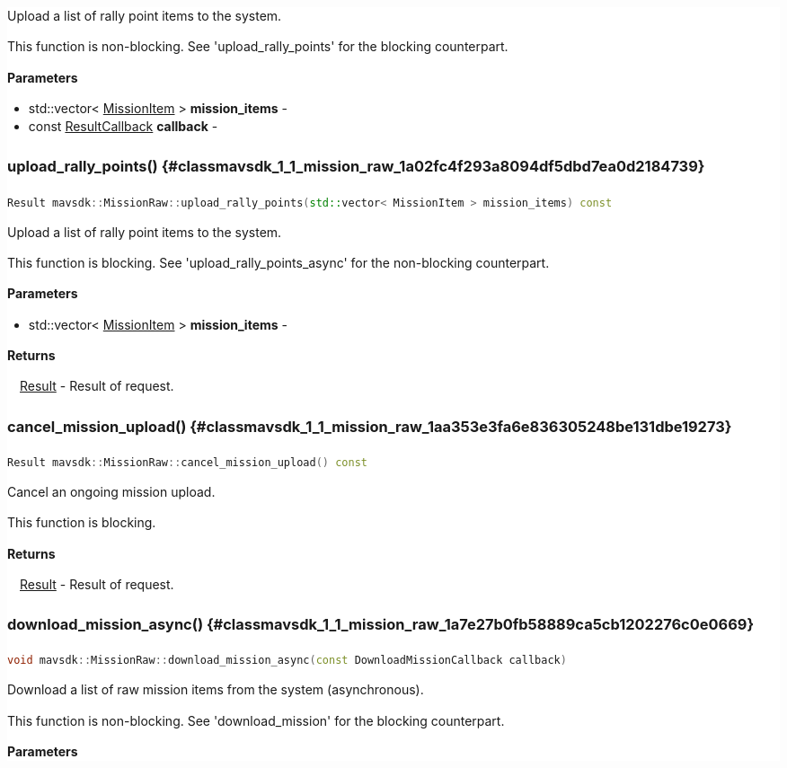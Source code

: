 
Upload a list of rally point items to the system.

This function is non-blocking. See 'upload_rally_points' for the blocking counterpart.

**Parameters**

* std::vector< [MissionItem](structmavsdk_1_1_mission_raw_1_1_mission_item.md) > **mission_items** - 
* const [ResultCallback](classmavsdk_1_1_mission_raw.md#classmavsdk_1_1_mission_raw_1a1a36a84f17dca07e1da49c13abbc9564) **callback** - 

### upload_rally_points() {#classmavsdk_1_1_mission_raw_1a02fc4f293a8094df5dbd7ea0d2184739}
```cpp
Result mavsdk::MissionRaw::upload_rally_points(std::vector< MissionItem > mission_items) const
```


Upload a list of rally point items to the system.

This function is blocking. See 'upload_rally_points_async' for the non-blocking counterpart.

**Parameters**

* std::vector< [MissionItem](structmavsdk_1_1_mission_raw_1_1_mission_item.md) > **mission_items** - 

**Returns**

&emsp;[Result](classmavsdk_1_1_mission_raw.md#classmavsdk_1_1_mission_raw_1a7ea2a624818ebb5a3e209cc275d58eaf) - Result of request.

### cancel_mission_upload() {#classmavsdk_1_1_mission_raw_1aa353e3fa6e836305248be131dbe19273}
```cpp
Result mavsdk::MissionRaw::cancel_mission_upload() const
```


Cancel an ongoing mission upload.

This function is blocking.

**Returns**

&emsp;[Result](classmavsdk_1_1_mission_raw.md#classmavsdk_1_1_mission_raw_1a7ea2a624818ebb5a3e209cc275d58eaf) - Result of request.

### download_mission_async() {#classmavsdk_1_1_mission_raw_1a7e27b0fb58889ca5cb1202276c0e0669}
```cpp
void mavsdk::MissionRaw::download_mission_async(const DownloadMissionCallback callback)
```


Download a list of raw mission items from the system (asynchronous).

This function is non-blocking. See 'download_mission' for the blocking counterpart.

**Parameters**
